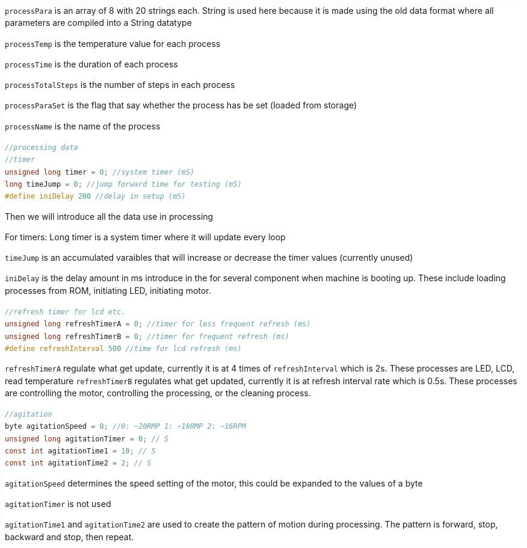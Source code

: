 `processPara` is an array of 8 with 20 strings each. String is used here because it is made using the old data format where all parameters are compiled into a String datatype

`processTemp` is the temperature value for each process

`processTime` is the duration of each process

`processTotalSteps` is the number of steps in each process

`processParaSet` is the flag that say whether the process has be set (loaded from storage)

`processName` is the name of the process

```c
//processing data
//timer
unsigned long timer = 0; //system timer (mS)
long timeJump = 0; //jump forward time for testing (mS)
#define iniDelay 200 //delay in setup (mS)
```

Then we will introduce all the data use in processing

For timers:
Long timer is a system timer where it will update every loop

`timeJump` is an accumulated varaibles that will increase or decrease the timer values (currently unused)

`iniDelay` is the delay amount in ms introduce in the for several component when machine is booting up. These include loading processes from ROM, initiating LED, initiating motor.

```c
//refresh timer for lcd etc.
unsigned long refreshTimerA = 0; //timer for less frequent refresh (ms)
unsigned long refreshTimerB = 0; //timer for frequent refresh (ms)
#define refreshInterval 500 //time for lcd refresh (ms)
```

`refreshTimerA` regulate what get update, currently it is at 4 times of `refreshInterval` which is 2s. These processes are LED, LCD, read temperature
`refreshTimerB` regulates what get updated, currently it is at refresh interval rate which is 0.5s. These processes are controlling the motor, controlling the processing, or the cleaning process.

```c
//agitation
byte agitationSpeed = 0; //0: ~20RMP 1: ~18RMP 2: ~16RPM
unsigned long agitationTimer = 0; // S
const int agitationTime1 = 10; // S
const int agitationTime2 = 2; // S
```

`agitationSpeed` determines the speed setting of the motor, this could be expanded to the values of a byte

`agitationTimer` is not used

`agitationTime1` and `agitationTime2` are used to create the pattern of motion during processing. The pattern is forward, stop, backward and stop, then repeat.
